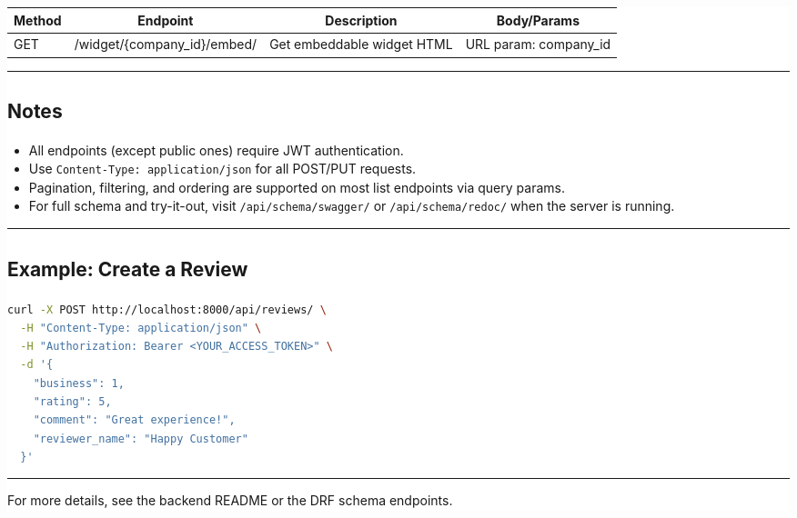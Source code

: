 | Method | Endpoint                  | Description                | Body/Params |
|--------|---------------------------|----------------------------|-------------|
| GET    | /widget/{company_id}/embed/ | Get embeddable widget HTML | URL param: company_id |

---

## Notes

- All endpoints (except public ones) require JWT authentication.
- Use `Content-Type: application/json` for all POST/PUT requests.
- Pagination, filtering, and ordering are supported on most list endpoints via query params.
- For full schema and try-it-out, visit `/api/schema/swagger/` or `/api/schema/redoc/` when the server is running.

---

## Example: Create a Review

```bash
curl -X POST http://localhost:8000/api/reviews/ \
  -H "Content-Type: application/json" \
  -H "Authorization: Bearer <YOUR_ACCESS_TOKEN>" \
  -d '{
    "business": 1,
    "rating": 5,
    "comment": "Great experience!",
    "reviewer_name": "Happy Customer"
  }'
```

---

For more details, see the backend README or the DRF schema endpoints.
